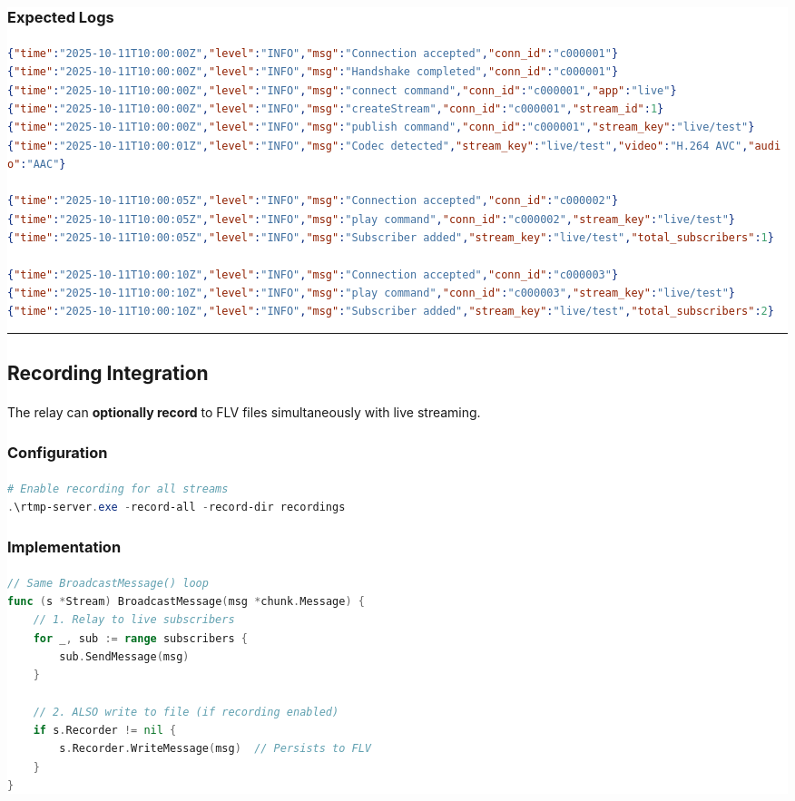 ### Expected Logs

```json
{"time":"2025-10-11T10:00:00Z","level":"INFO","msg":"Connection accepted","conn_id":"c000001"}
{"time":"2025-10-11T10:00:00Z","level":"INFO","msg":"Handshake completed","conn_id":"c000001"}
{"time":"2025-10-11T10:00:00Z","level":"INFO","msg":"connect command","conn_id":"c000001","app":"live"}
{"time":"2025-10-11T10:00:00Z","level":"INFO","msg":"createStream","conn_id":"c000001","stream_id":1}
{"time":"2025-10-11T10:00:00Z","level":"INFO","msg":"publish command","conn_id":"c000001","stream_key":"live/test"}
{"time":"2025-10-11T10:00:01Z","level":"INFO","msg":"Codec detected","stream_key":"live/test","video":"H.264 AVC","audio":"AAC"}

{"time":"2025-10-11T10:00:05Z","level":"INFO","msg":"Connection accepted","conn_id":"c000002"}
{"time":"2025-10-11T10:00:05Z","level":"INFO","msg":"play command","conn_id":"c000002","stream_key":"live/test"}
{"time":"2025-10-11T10:00:05Z","level":"INFO","msg":"Subscriber added","stream_key":"live/test","total_subscribers":1}

{"time":"2025-10-11T10:00:10Z","level":"INFO","msg":"Connection accepted","conn_id":"c000003"}
{"time":"2025-10-11T10:00:10Z","level":"INFO","msg":"play command","conn_id":"c000003","stream_key":"live/test"}
{"time":"2025-10-11T10:00:10Z","level":"INFO","msg":"Subscriber added","stream_key":"live/test","total_subscribers":2}
```

---

## Recording Integration

The relay can **optionally record** to FLV files simultaneously with live streaming.

### Configuration

```powershell
# Enable recording for all streams
.\rtmp-server.exe -record-all -record-dir recordings
```

### Implementation

```go
// Same BroadcastMessage() loop
func (s *Stream) BroadcastMessage(msg *chunk.Message) {
    // 1. Relay to live subscribers
    for _, sub := range subscribers {
        sub.SendMessage(msg)
    }
    
    // 2. ALSO write to file (if recording enabled)
    if s.Recorder != nil {
        s.Recorder.WriteMessage(msg)  // Persists to FLV
    }
}
```
